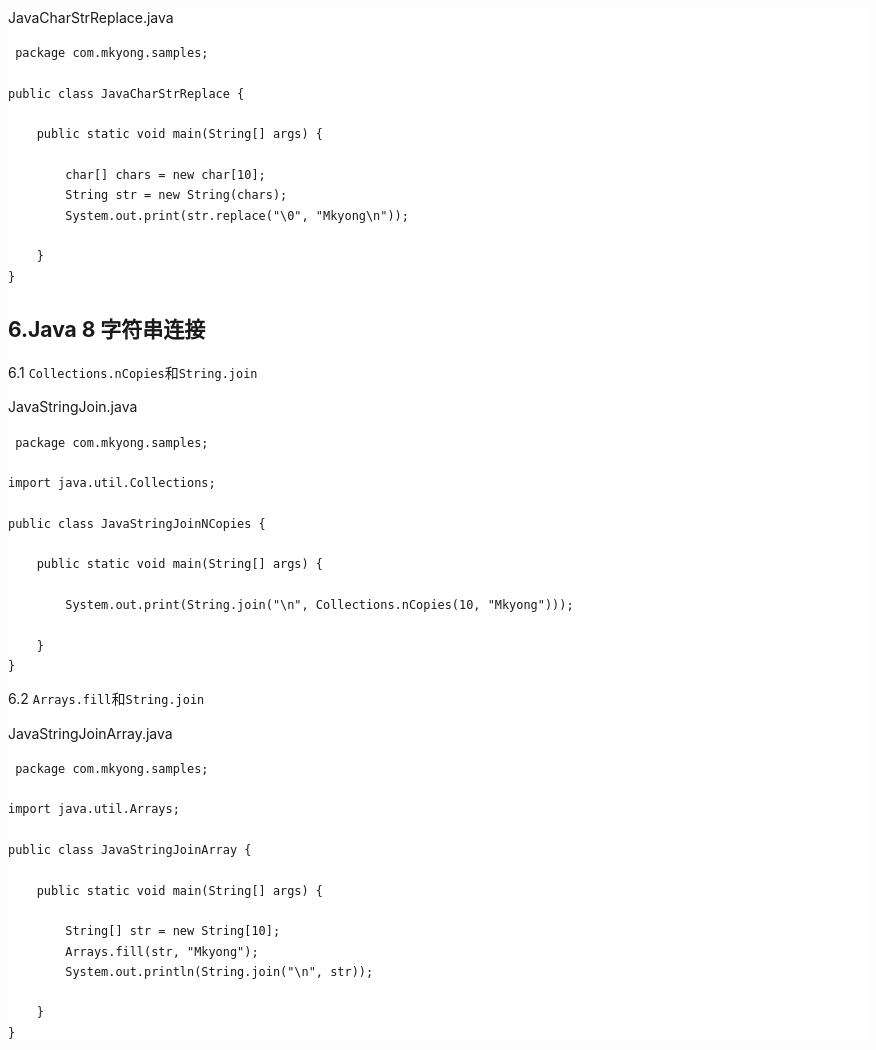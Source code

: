 JavaCharStrReplace.java

```
 package com.mkyong.samples;

public class JavaCharStrReplace {

    public static void main(String[] args) {

        char[] chars = new char[10];
        String str = new String(chars);
        System.out.print(str.replace("\0", "Mkyong\n"));

    }
} 
```

## 6.Java 8 字符串连接

6.1 `Collections.nCopies`和`String.join`

JavaStringJoin.java

```
 package com.mkyong.samples;

import java.util.Collections;

public class JavaStringJoinNCopies {

    public static void main(String[] args) {

        System.out.print(String.join("\n", Collections.nCopies(10, "Mkyong")));

    }
} 
```

6.2 `Arrays.fill`和`String.join`

JavaStringJoinArray.java

```
 package com.mkyong.samples;

import java.util.Arrays;

public class JavaStringJoinArray {

    public static void main(String[] args) {

        String[] str = new String[10];
        Arrays.fill(str, "Mkyong");
        System.out.println(String.join("\n", str));

    }
} 
```
